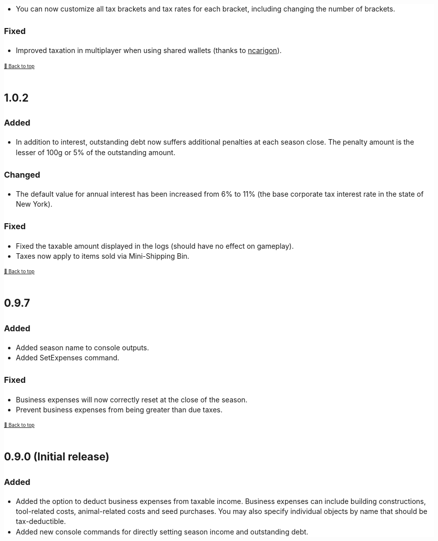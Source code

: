 * You can now customize all tax brackets and tax rates for each bracket, including changing the number of brackets.

### Fixed

* Improved taxation in multiplayer when using shared wallets (thanks to [ncarigon](https://github.com/ncarigon)).

<sup><sup>[🔼 Back to top](#txs-changelog)</sup></sup>

## 1.0.2

### Added

* In addition to interest, outstanding debt now suffers additional penalties at each season close. The penalty amount is the lesser of 100g or 5% of the outstanding amount. 

### Changed

* The default value for annual interest has been increased from 6% to 11% (the base corporate tax interest rate in the state of New York).

### Fixed

* Fixed the taxable amount displayed in the logs (should have no effect on gameplay).
* Taxes now apply to items sold via Mini-Shipping Bin.

<sup><sup>[🔼 Back to top](#txs-changelog)</sup></sup>

## 0.9.7

### Added

* Added season name to console outputs.
* Added SetExpenses command.

### Fixed

* Business expenses will now correctly reset at the close of the season.
* Prevent business expenses from being greater than due taxes.

<sup><sup>[🔼 Back to top](#txs-changelog)</sup></sup>

## 0.9.0 (Initial release)

### Added

* Added the option to deduct business expenses from taxable income. Business expenses can include building constructions, tool-related costs, animal-related costs and seed purchases. You may also specify individual objects by name that should be tax-deductible.
* Added new console commands for directly setting season income and outstanding debt.
